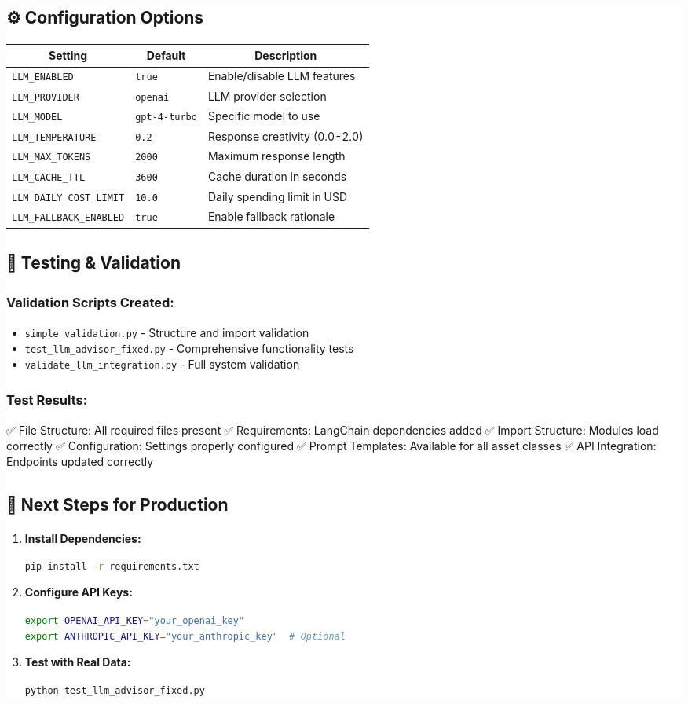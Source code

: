 ## ⚙️ Configuration Options

| Setting | Default | Description |
|---------|---------|-------------|
| `LLM_ENABLED` | `true` | Enable/disable LLM features |
| `LLM_PROVIDER` | `openai` | LLM provider selection |
| `LLM_MODEL` | `gpt-4-turbo` | Specific model to use |
| `LLM_TEMPERATURE` | `0.2` | Response creativity (0.0-2.0) |
| `LLM_MAX_TOKENS` | `2000` | Maximum response length |
| `LLM_CACHE_TTL` | `3600` | Cache duration in seconds |
| `LLM_DAILY_COST_LIMIT` | `10.0` | Daily spending limit in USD |
| `LLM_FALLBACK_ENABLED` | `true` | Enable fallback rationale |

## 🧪 Testing & Validation

### Validation Scripts Created:
- `simple_validation.py` - Structure and import validation
- `test_llm_advisor_fixed.py` - Comprehensive functionality tests
- `validate_llm_integration.py` - Full system validation

### Test Results:
✅ File Structure: All required files present
✅ Requirements: LangChain dependencies added
✅ Import Structure: Modules load correctly
✅ Configuration: Settings properly configured
✅ Prompt Templates: Available for all asset classes
✅ API Integration: Endpoints updated correctly

## 🚀 Next Steps for Production

1. **Install Dependencies:**
   ```bash
   pip install -r requirements.txt
   ```

2. **Configure API Keys:**
   ```bash
   export OPENAI_API_KEY="your_openai_key"
   export ANTHROPIC_API_KEY="your_anthropic_key"  # Optional
   ```

3. **Test with Real Data:**
   ```bash
   python test_llm_advisor_fixed.py
   ```
